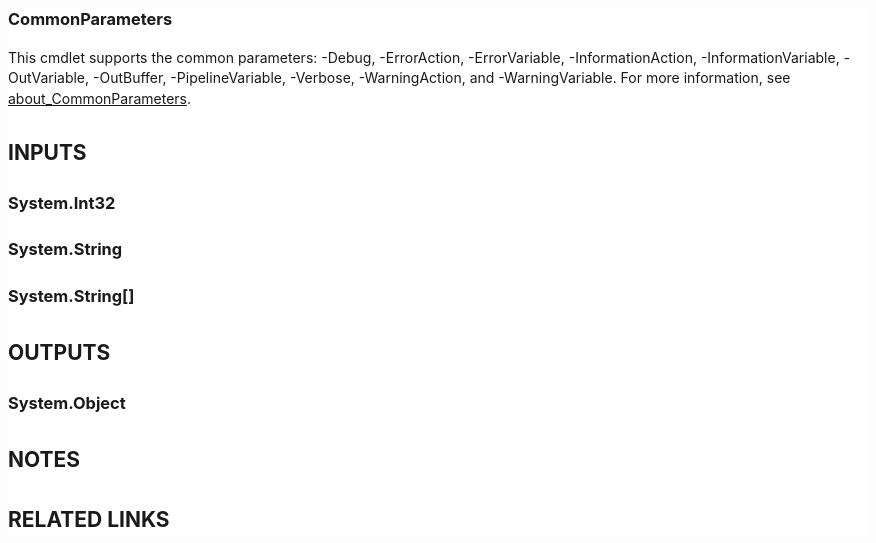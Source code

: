 ### CommonParameters
This cmdlet supports the common parameters: -Debug, -ErrorAction, -ErrorVariable, -InformationAction, -InformationVariable, -OutVariable, -OutBuffer, -PipelineVariable, -Verbose, -WarningAction, and -WarningVariable. For more information, see [about_CommonParameters](http://go.microsoft.com/fwlink/?LinkID=113216).

## INPUTS

### System.Int32

### System.String

### System.String[]

## OUTPUTS

### System.Object
## NOTES

## RELATED LINKS
